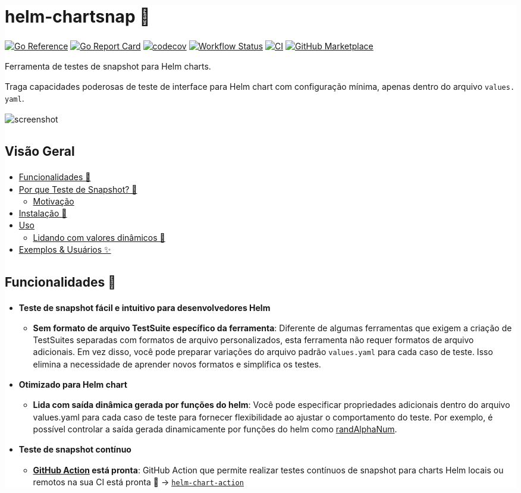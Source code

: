 # helm-chartsnap 📸 
[![Go Reference](https://pkg.go.dev/badge/github.com/jlandowner/helm-chartsnap.svg)](https://pkg.go.dev/github.com/jlandowner/helm-chartsnap)
[![Go Report Card](https://goreportcard.com/badge/github.com/jlandowner/helm-chartsnap)](https://goreportcard.com/report/github.com/jlandowner/helm-chartsnap)
[![codecov](https://codecov.io/gh/jlandowner/helm-chartsnap/graph/badge.svg?token=8ARG53CRL7)](https://codecov.io/gh/jlandowner/helm-chartsnap)
[![Workflow Status](https://github.com/jlandowner/helm-chartsnap/actions/workflows/release.yaml/badge.svg)](https://github.com/jlandowner/helm-chartsnap/actions/workflows/release.yaml)
[![CI](https://github.com/jlandowner/helm-chartsnap/actions/workflows/ci.yaml/badge.svg)](https://github.com/jlandowner/helm-chartsnap/actions/workflows/ci.yaml)
[![GitHub Marketplace](https://img.shields.io/badge/Marketplace-Helm%20chartsnap%20action-blue.svg?colorA=24292e&colorB=0366d6&style=flat&longCache=true&logo=github)](https://github.com/marketplace/actions/helm-chartsnap-action)

Ferramenta de testes de snapshot para Helm charts.

Traga capacidades poderosas de teste de interface para Helm chart com configuração mínima, apenas dentro do arquivo `values.yaml`. 

![screenshot](https://raw.githubusercontent.com/jlandowner/helm-chartsnap/main/docs/screenshot.png)

## Visão Geral
- [Funcionalidades 🔑](#funcionalidades-)
- [Por que Teste de Snapshot? 📸](#por-que-teste-de-snapshot-)
  - [Motivação](#motivação)
- [Instalação 🚀](#instalação-)
- [Uso](#uso)
  - [Lidando com valores dinâmicos 💪](#lidando-com-valores-dinâmicos-)
- [Exemplos & Usuários ✨](#exemplos--usuários-)


## Funcionalidades 🔑

* **Teste de snapshot fácil e intuitivo para desenvolvedores Helm**
  
  - **Sem formato de arquivo TestSuite específico da ferramenta**: Diferente de algumas ferramentas que exigem a criação de TestSuites separadas com formatos de arquivo personalizados, esta ferramenta não requer formatos de arquivo adicionais. Em vez disso, você pode preparar variações do arquivo padrão `values.yaml` para cada caso de teste. Isso elimina a necessidade de aprender novos formatos e simplifica os testes.

* **Otimizado para Helm chart**

  - **Lida com saída dinâmica gerada por funções do helm**: Você pode especificar propriedades adicionais dentro do arquivo values.yaml para cada caso de teste para fornecer flexibilidade ao ajustar o comportamento do teste. Por exemplo, é possível controlar a saída gerada dinamicamente por funções do helm como [randAlphaNum](https://helm.sh/docs/chart_template_guide/function_list/).

* **Teste de snapshot contínuo**

  - **[GitHub Action](https://github.com/jlandowner/helm-chartsnap-action) está pronta**: GitHub Action que permite realizar testes contínuos de snapshot para charts Helm locais ou remotos na sua CI está pronta 🚀 -> [`helm-chart-action`](https://github.com/jlandowner/helm-chartsnap-action)
